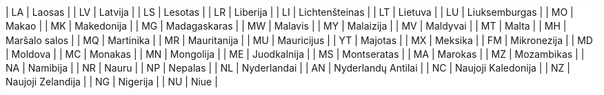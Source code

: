| LA    | Laosas                                  |
| LV    | Latvija                                 |
| LS    | Lesotas                                 |
| LR    | Liberija                                |
| LI    | Lichtenšteinas                          |
| LT    | Lietuva                                 |
| LU    | Liuksemburgas                           |
| MO    | Makao                                   |
| MK    | Makedonija                              |
| MG    | Madagaskaras                            |
| MW    | Malavis                                 |
| MY    | Malaizija                               |
| MV    | Maldyvai                                |
| MT    | Malta                                   |
| MH    | Maršalo salos                           |
| MQ    | Martinika                               |
| MR    | Mauritanija                             |
| MU    | Mauricijus                              |
| YT    | Majotas                                 |
| MX    | Meksika                                 |
| FM    | Mikronezija                             |
| MD    | Moldova                                 |
| MC    | Monakas                                 |
| MN    | Mongolija                               |
| ME    | Juodkalnija                             |
| MS    | Montseratas                             |
| MA    | Marokas                                 |
| MZ    | Mozambikas                              |
| NA    | Namibija                                |
| NR    | Nauru                                   |
| NP    | Nepalas                                 |
| NL    | Nyderlandai                             |
| AN    | Nyderlandų Antilai                      |
| NC    | Naujoji Kaledonija                      |
| NZ    | Naujoji Zelandija                       |
| NG    | Nigerija                                |
| NU    | Niue                                    |